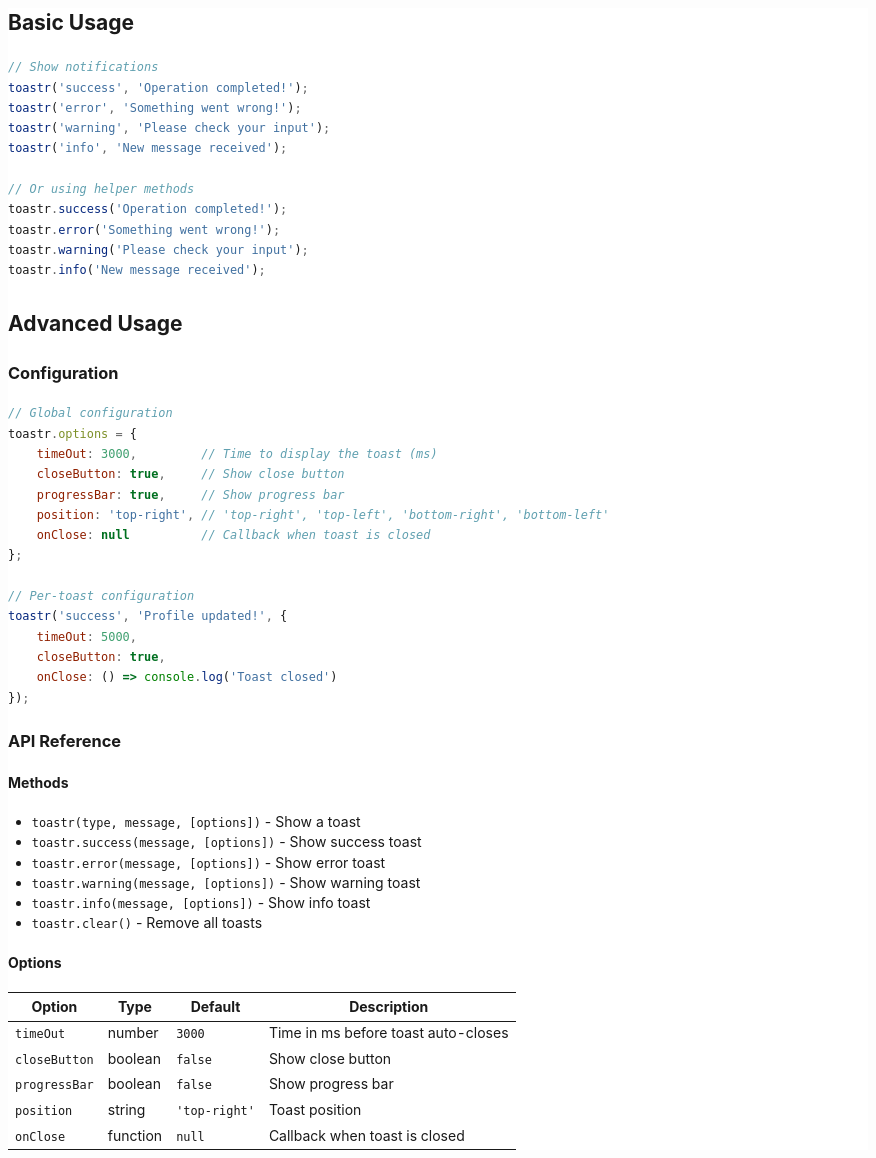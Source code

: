 ## Basic Usage

```javascript
// Show notifications
toastr('success', 'Operation completed!');
toastr('error', 'Something went wrong!');
toastr('warning', 'Please check your input');
toastr('info', 'New message received');

// Or using helper methods
toastr.success('Operation completed!');
toastr.error('Something went wrong!');
toastr.warning('Please check your input');
toastr.info('New message received');
```

## Advanced Usage

### Configuration

```javascript
// Global configuration
toastr.options = {
    timeOut: 3000,         // Time to display the toast (ms)
    closeButton: true,     // Show close button
    progressBar: true,     // Show progress bar
    position: 'top-right', // 'top-right', 'top-left', 'bottom-right', 'bottom-left'
    onClose: null          // Callback when toast is closed
};

// Per-toast configuration
toastr('success', 'Profile updated!', {
    timeOut: 5000,
    closeButton: true,
    onClose: () => console.log('Toast closed')
});
```

### API Reference

#### Methods
- `toastr(type, message, [options])` - Show a toast
- `toastr.success(message, [options])` - Show success toast
- `toastr.error(message, [options])` - Show error toast
- `toastr.warning(message, [options])` - Show warning toast
- `toastr.info(message, [options])` - Show info toast
- `toastr.clear()` - Remove all toasts

#### Options
| Option | Type | Default | Description |
|--------|------|---------|-------------|
| `timeOut` | number | `3000` | Time in ms before toast auto-closes |
| `closeButton` | boolean | `false` | Show close button |
| `progressBar` | boolean | `false` | Show progress bar |
| `position` | string | `'top-right'` | Toast position |
| `onClose` | function | `null` | Callback when toast is closed |
